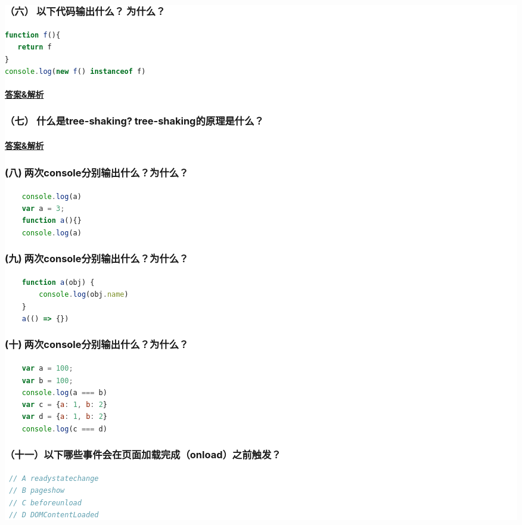 ### （六） 以下代码输出什么？ 为什么？
```javascript
function f(){       
   return f
}
console.log(new f() instanceof f)
```

#### [答案&解析](https://github.com/QMcoder/QM-FE-Interview/issues/2)

### （七） 什么是tree-shaking? tree-shaking的原理是什么？

#### [答案&解析](https://github.com/QMcoder/QM-FE-Interview/issues/3)

### (八) 两次console分别输出什么？为什么？

```javascript
    console.log(a)
    var a = 3;
    function a(){}
    console.log(a)
```

### (九) 两次console分别输出什么？为什么？

```javascript
    function a(obj) {
        console.log(obj.name)
    }
    a(() => {})
```

### (十) 两次console分别输出什么？为什么？

```javascript
    var a = 100;
    var b = 100;
    console.log(a === b) 
    var c = {a: 1, b: 2}
    var d = {a: 1, b: 2}
    console.log(c === d) 
```

### （十一）以下哪些事件会在页面加载完成（onload）之前触发？

```javascript
 // A readystatechange
 // B pageshow
 // C beforeunload
 // D DOMContentLoaded
```
